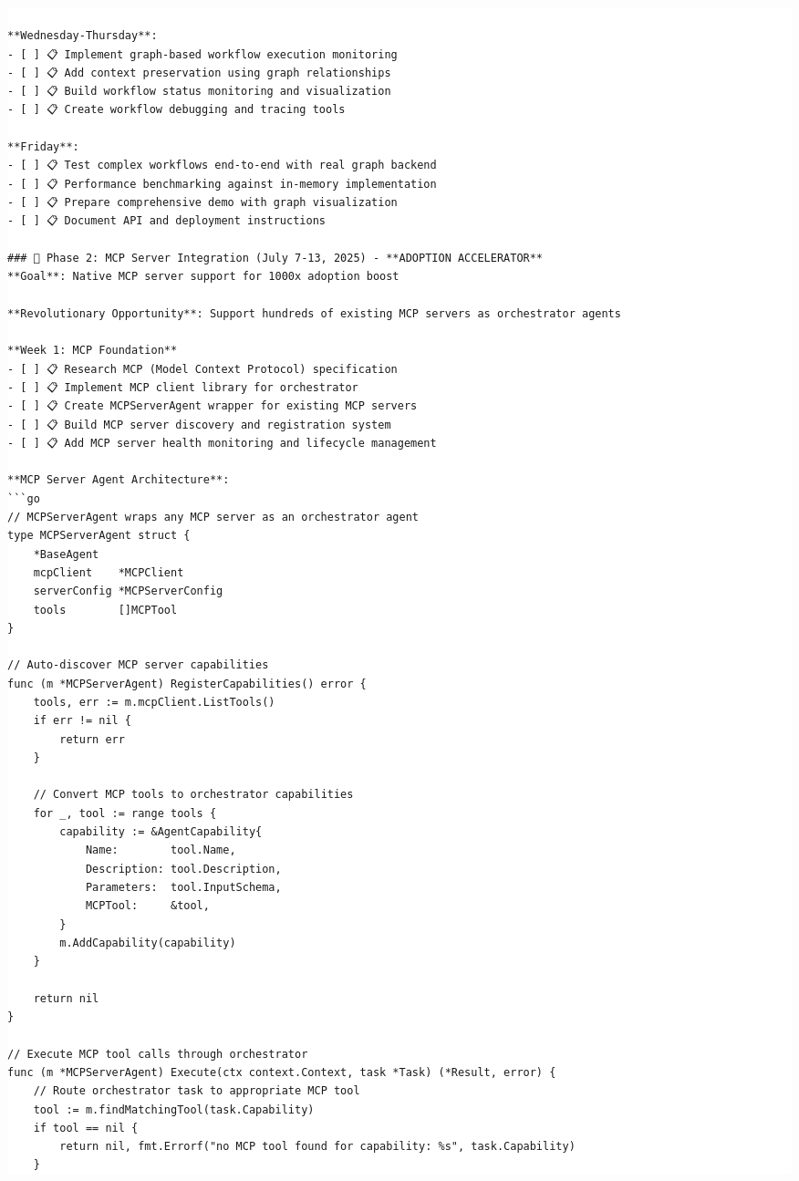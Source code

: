 ```

**Wednesday-Thursday**:
- [ ] 📋 Implement graph-based workflow execution monitoring
- [ ] 📋 Add context preservation using graph relationships
- [ ] 📋 Build workflow status monitoring and visualization
- [ ] 📋 Create workflow debugging and tracing tools

**Friday**:
- [ ] 📋 Test complex workflows end-to-end with real graph backend
- [ ] 📋 Performance benchmarking against in-memory implementation
- [ ] 📋 Prepare comprehensive demo with graph visualization
- [ ] 📋 Document API and deployment instructions

### 🚀 Phase 2: MCP Server Integration (July 7-13, 2025) - **ADOPTION ACCELERATOR**
**Goal**: Native MCP server support for 1000x adoption boost

**Revolutionary Opportunity**: Support hundreds of existing MCP servers as orchestrator agents

**Week 1: MCP Foundation**
- [ ] 📋 Research MCP (Model Context Protocol) specification
- [ ] 📋 Implement MCP client library for orchestrator
- [ ] 📋 Create MCPServerAgent wrapper for existing MCP servers
- [ ] 📋 Build MCP server discovery and registration system
- [ ] 📋 Add MCP server health monitoring and lifecycle management

**MCP Server Agent Architecture**:
```go
// MCPServerAgent wraps any MCP server as an orchestrator agent
type MCPServerAgent struct {
    *BaseAgent
    mcpClient    *MCPClient
    serverConfig *MCPServerConfig
    tools        []MCPTool
}

// Auto-discover MCP server capabilities
func (m *MCPServerAgent) RegisterCapabilities() error {
    tools, err := m.mcpClient.ListTools()
    if err != nil {
        return err
    }
    
    // Convert MCP tools to orchestrator capabilities
    for _, tool := range tools {
        capability := &AgentCapability{
            Name:        tool.Name,
            Description: tool.Description,
            Parameters:  tool.InputSchema,
            MCPTool:     &tool,
        }
        m.AddCapability(capability)
    }
    
    return nil
}

// Execute MCP tool calls through orchestrator
func (m *MCPServerAgent) Execute(ctx context.Context, task *Task) (*Result, error) {
    // Route orchestrator task to appropriate MCP tool
    tool := m.findMatchingTool(task.Capability)
    if tool == nil {
        return nil, fmt.Errorf("no MCP tool found for capability: %s", task.Capability)
    }
```